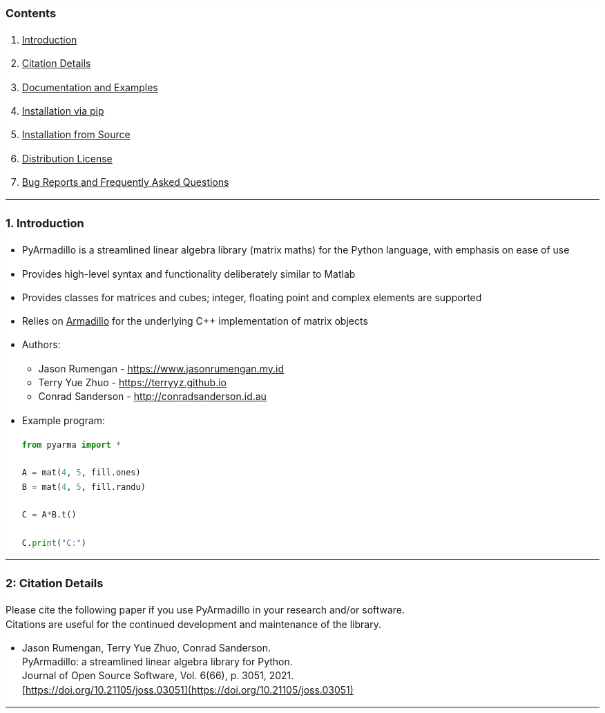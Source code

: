 ### Contents

1. [Introduction](#1-introduction)
2. [Citation Details](#2-citation-details)
3. [Documentation and Examples](#3-documentation-and-examples)

4. [Installation via pip](#4-installation-via-pip)
5. [Installation from Source](#5-installation-from-source)

6. [Distribution License](#6-distribution-license)
7. [Bug Reports and Frequently Asked Questions](#7-bug-reports-and-frequently-asked-questions)

---

### 1. Introduction

* PyArmadillo is a streamlined linear algebra library (matrix maths) for the Python language, with emphasis on ease of use

* Provides high-level syntax and functionality deliberately similar to Matlab

* Provides classes for matrices and cubes; integer, floating point and complex elements are supported 

* Relies on [Armadillo](http://arma.sourceforge.net) for the underlying C++ implementation of matrix objects

* Authors:
    * Jason Rumengan   - https://www.jasonrumengan.my.id
    * Terry Yue Zhuo   - https://terryyz.github.io
    * Conrad Sanderson - http://conradsanderson.id.au

* Example program:    
    ```python
    from pyarma import *

    A = mat(4, 5, fill.ones)
    B = mat(4, 5, fill.randu)
    
    C = A*B.t()
    
    C.print("C:")
    ```
---

### 2: Citation Details

Please cite the following paper if you use PyArmadillo in your research and/or software.  
Citations are useful for the continued development and maintenance of the library.

  * Jason Rumengan, Terry Yue Zhuo, Conrad Sanderson.  
    PyArmadillo: a streamlined linear algebra library for Python.  
    Journal of Open Source Software, Vol. 6(66), p. 3051, 2021.  
    [https://doi.org/10.21105/joss.03051](https://doi.org/10.21105/joss.03051)

---
